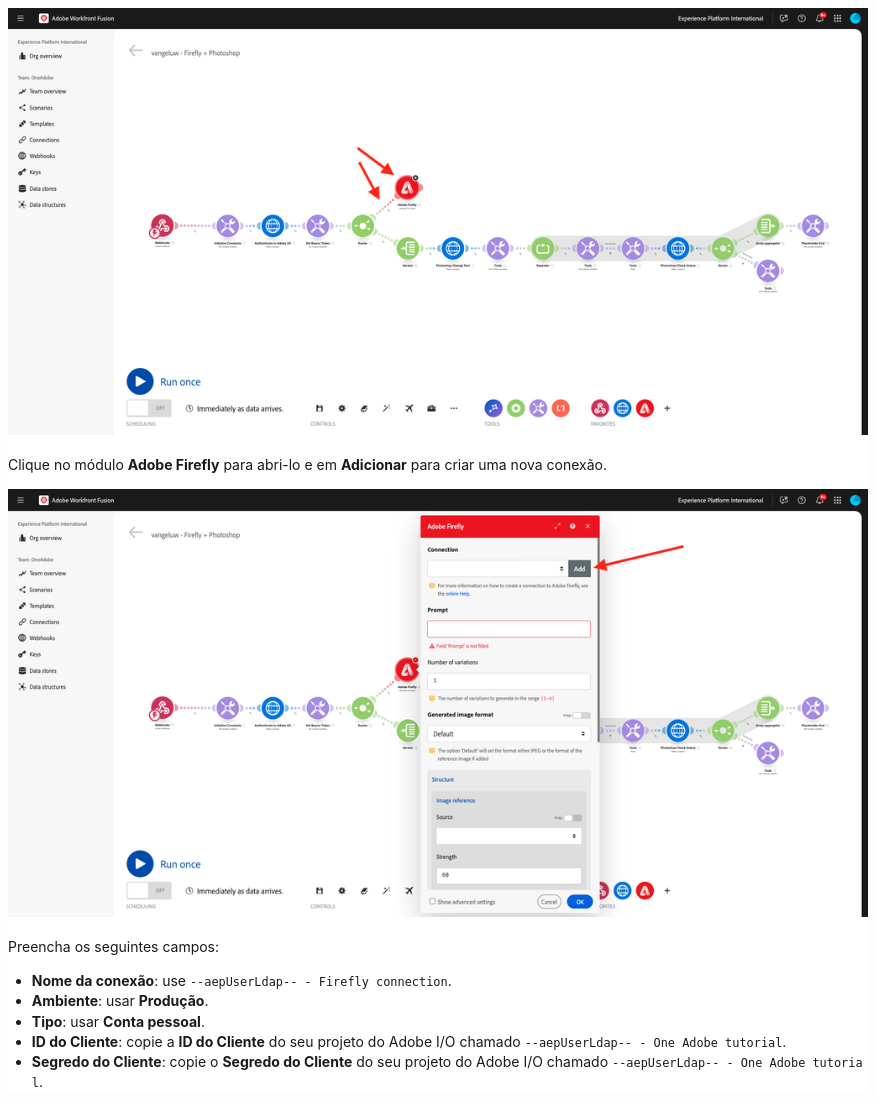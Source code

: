 ![WF Fusion](./images/wffcff4.png)

Clique no módulo **Adobe Firefly** para abri-lo e em **Adicionar** para criar uma nova conexão.

![WF Fusion](./images/wffcff5.png)

Preencha os seguintes campos:

- **Nome da conexão**: use `--aepUserLdap-- - Firefly connection`.
- **Ambiente**: usar **Produção**.
- **Tipo**: usar **Conta pessoal**.
- **ID do Cliente**: copie a **ID do Cliente** do seu projeto do Adobe I/O chamado `--aepUserLdap-- - One Adobe tutorial`.
- **Segredo do Cliente**: copie o **Segredo do Cliente** do seu projeto do Adobe I/O chamado `--aepUserLdap-- - One Adobe tutorial`.
